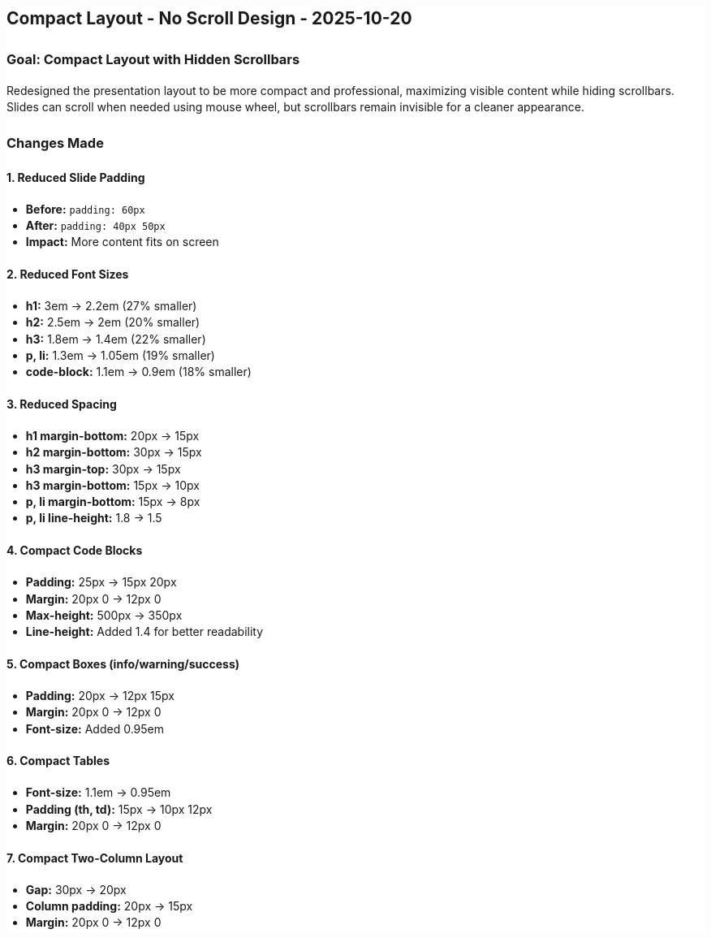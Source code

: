 
## Compact Layout - No Scroll Design - 2025-10-20

### Goal: Compact Layout with Hidden Scrollbars
Redesigned the presentation layout to be more compact and professional, maximizing visible content while hiding scrollbars. Slides can scroll when needed using mouse wheel, but scrollbars remain invisible for a cleaner appearance.

### Changes Made

#### 1. Reduced Slide Padding
- **Before:** `padding: 60px`
- **After:** `padding: 40px 50px`
- **Impact:** More content fits on screen

#### 2. Reduced Font Sizes
- **h1:** 3em → 2.2em (27% smaller)
- **h2:** 2.5em → 2em (20% smaller)
- **h3:** 1.8em → 1.4em (22% smaller)
- **p, li:** 1.3em → 1.05em (19% smaller)
- **code-block:** 1.1em → 0.9em (18% smaller)

#### 3. Reduced Spacing
- **h1 margin-bottom:** 20px → 15px
- **h2 margin-bottom:** 30px → 15px
- **h3 margin-top:** 30px → 15px
- **h3 margin-bottom:** 15px → 10px
- **p, li margin-bottom:** 15px → 8px
- **p, li line-height:** 1.8 → 1.5

#### 4. Compact Code Blocks
- **Padding:** 25px → 15px 20px
- **Margin:** 20px 0 → 12px 0
- **Max-height:** 500px → 350px
- **Line-height:** Added 1.4 for better readability

#### 5. Compact Boxes (info/warning/success)
- **Padding:** 20px → 12px 15px
- **Margin:** 20px 0 → 12px 0
- **Font-size:** Added 0.95em

#### 6. Compact Tables
- **Font-size:** 1.1em → 0.95em
- **Padding (th, td):** 15px → 10px 12px
- **Margin:** 20px 0 → 12px 0

#### 7. Compact Two-Column Layout
- **Gap:** 30px → 20px
- **Column padding:** 20px → 15px
- **Margin:** 20px 0 → 12px 0
